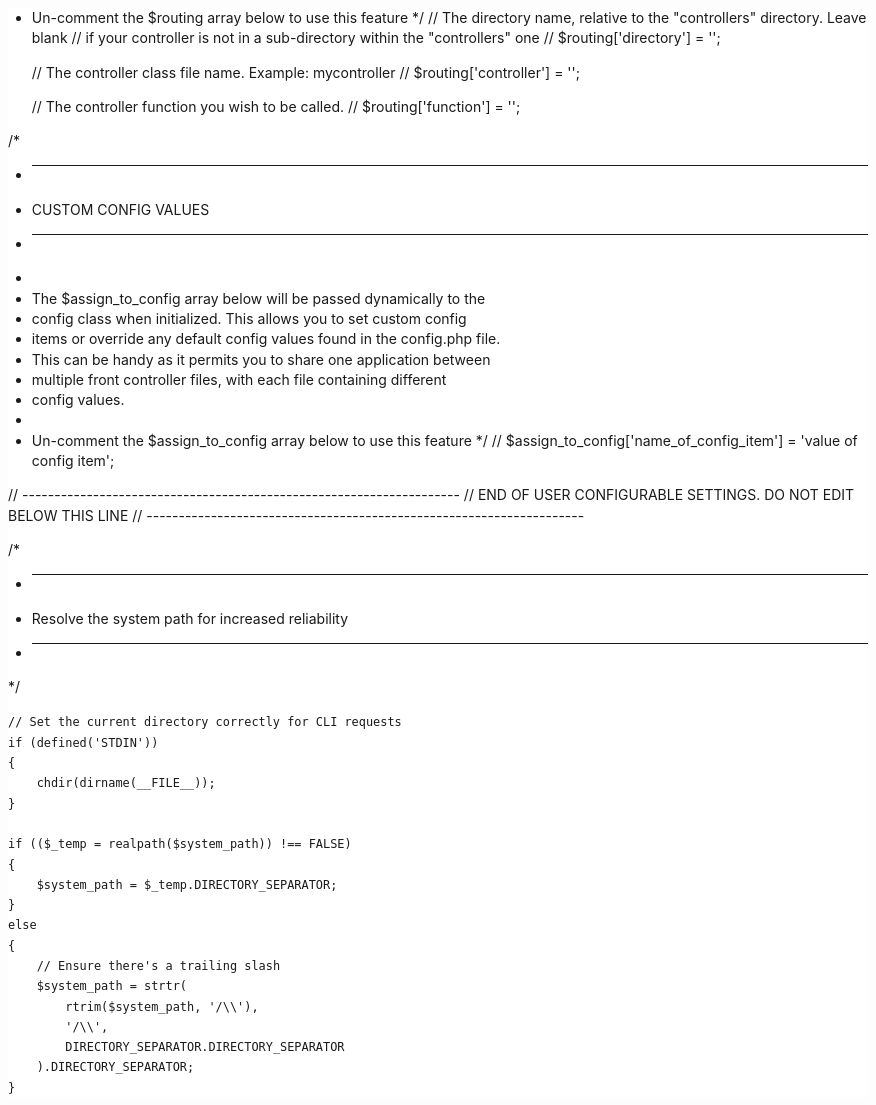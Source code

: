  * Un-comment the $routing array below to use this feature
 */
	// The directory name, relative to the "controllers" directory.  Leave blank
	// if your controller is not in a sub-directory within the "controllers" one
	// $routing['directory'] = '';

	// The controller class file name.  Example:  mycontroller
	// $routing['controller'] = '';

	// The controller function you wish to be called.
	// $routing['function']	= '';


/*
 * -------------------------------------------------------------------
 *  CUSTOM CONFIG VALUES
 * -------------------------------------------------------------------
 *
 * The $assign_to_config array below will be passed dynamically to the
 * config class when initialized. This allows you to set custom config
 * items or override any default config values found in the config.php file.
 * This can be handy as it permits you to share one application between
 * multiple front controller files, with each file containing different
 * config values.
 *
 * Un-comment the $assign_to_config array below to use this feature
 */
	// $assign_to_config['name_of_config_item'] = 'value of config item';



// --------------------------------------------------------------------
// END OF USER CONFIGURABLE SETTINGS.  DO NOT EDIT BELOW THIS LINE
// --------------------------------------------------------------------

/*
 * ---------------------------------------------------------------
 *  Resolve the system path for increased reliability
 * ---------------------------------------------------------------
 */

	// Set the current directory correctly for CLI requests
	if (defined('STDIN'))
	{
		chdir(dirname(__FILE__));
	}

	if (($_temp = realpath($system_path)) !== FALSE)
	{
		$system_path = $_temp.DIRECTORY_SEPARATOR;
	}
	else
	{
		// Ensure there's a trailing slash
		$system_path = strtr(
			rtrim($system_path, '/\\'),
			'/\\',
			DIRECTORY_SEPARATOR.DIRECTORY_SEPARATOR
		).DIRECTORY_SEPARATOR;
	}
